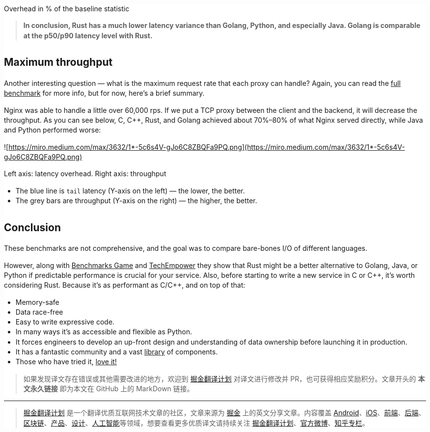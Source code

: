 Overhead in % of the baseline statistic

> **In conclusion, Rust has a much lower latency variance than Golang, Python, and especially Java. Golang is comparable at the p50/p90 latency level with Rust.**

## Maximum throughput

Another interesting question — what is the maximum request rate that each proxy can handle? Again, you can read the [full benchmark](https://github.com/xnuter/perf-gauge/wiki/Maximum-rate) for more info, but for now, here’s a brief summary.

Nginx was able to handle a little over 60,000 rps. If we put a TCP proxy between the client and the backend, it will decrease the throughput. As you can see below, C, C++, Rust, and Golang achieved about 70%–80% of what Nginx served directly, while Java and Python performed worse:

![https://miro.medium.com/max/3632/1*-5c6s4V-gJo6C8ZBQFa9PQ.png](https://miro.medium.com/max/3632/1*-5c6s4V-gJo6C8ZBQFa9PQ.png)

Left axis: latency overhead. Right axis: throughput

- The blue line is `tail` latency (Y-axis on the left) — the lower, the better.
- The grey bars are throughput (Y-axis on the right) — the higher, the better.

## Conclusion

These benchmarks are not comprehensive, and the goal was to compare bare-bones I/O of different languages.

However, along with [Benchmarks Game](https://benchmarksgame-team.pages.debian.net/benchmarksgame/fastest/rust-gpp.html) and [TechEmpower](https://www.techempower.com/benchmarks/) they show that Rust might be a better alternative to Golang, Java, or Python if predictable performance is crucial for your service. Also, before starting to write a new service in C or C++, it’s worth considering Rust. Because it’s as performant as C/C++, and on top of that:

- Memory-safe
- Data race-free
- Easy to write expressive code.
- In many ways it’s as accessible and flexible as Python.
- It forces engineers to develop an up-front design and understanding of data ownership before launching it in production.
- It has a fantastic community and a vast [library](https://crates.io/) of components.
- Those who have tried it, [love it!](https://stackoverflow.blog/2020/06/05/why-the-developers-who-use-rust-love-it-so-much)

> 如果发现译文存在错误或其他需要改进的地方，欢迎到 [掘金翻译计划](https://github.com/xitu/gold-miner) 对译文进行修改并 PR，也可获得相应奖励积分。文章开头的 **本文永久链接** 即为本文在 GitHub 上的 MarkDown 链接。

---

> [掘金翻译计划](https://github.com/xitu/gold-miner) 是一个翻译优质互联网技术文章的社区，文章来源为 [掘金](https://juejin.im) 上的英文分享文章。内容覆盖 [Android](https://github.com/xitu/gold-miner#android)、[iOS](https://github.com/xitu/gold-miner#ios)、[前端](https://github.com/xitu/gold-miner#前端)、[后端](https://github.com/xitu/gold-miner#后端)、[区块链](https://github.com/xitu/gold-miner#区块链)、[产品](https://github.com/xitu/gold-miner#产品)、[设计](https://github.com/xitu/gold-miner#设计)、[人工智能](https://github.com/xitu/gold-miner#人工智能)等领域，想要查看更多优质译文请持续关注 [掘金翻译计划](https://github.com/xitu/gold-miner)、[官方微博](http://weibo.com/juejinfanyi)、[知乎专栏](https://zhuanlan.zhihu.com/juejinfanyi)。
